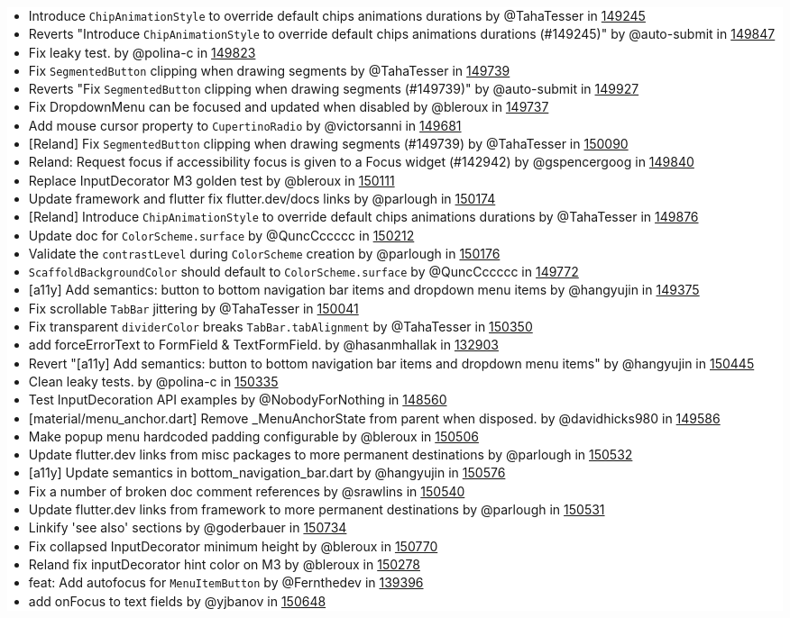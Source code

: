 * Introduce `ChipAnimationStyle` to override default chips animations durations by @TahaTesser in [149245](https://github.com/flutter/flutter/pull/149245)
* Reverts "Introduce `ChipAnimationStyle` to override default chips animations durations (#149245)" by @auto-submit in [149847](https://github.com/flutter/flutter/pull/149847)
* Fix leaky test. by @polina-c in [149823](https://github.com/flutter/flutter/pull/149823)
* Fix `SegmentedButton` clipping when drawing segments by @TahaTesser in [149739](https://github.com/flutter/flutter/pull/149739)
* Reverts "Fix `SegmentedButton` clipping when drawing segments (#149739)" by @auto-submit in [149927](https://github.com/flutter/flutter/pull/149927)
* Fix DropdownMenu can be focused and updated when disabled by @bleroux in [149737](https://github.com/flutter/flutter/pull/149737)
* Add mouse cursor property to `CupertinoRadio` by @victorsanni in [149681](https://github.com/flutter/flutter/pull/149681)
* [Reland] Fix `SegmentedButton` clipping when drawing segments (#149739) by @TahaTesser in [150090](https://github.com/flutter/flutter/pull/150090)
* Reland: Request focus if accessibility focus is given to a Focus widget (#142942) by @gspencergoog in [149840](https://github.com/flutter/flutter/pull/149840)
* Replace InputDecorator M3 golden test by @bleroux in [150111](https://github.com/flutter/flutter/pull/150111)
* Update framework and flutter fix flutter.dev/docs links by @parlough in [150174](https://github.com/flutter/flutter/pull/150174)
* [Reland] Introduce `ChipAnimationStyle` to override default chips animations durations by @TahaTesser in [149876](https://github.com/flutter/flutter/pull/149876)
* Update doc for `ColorScheme.surface` by @QuncCccccc in [150212](https://github.com/flutter/flutter/pull/150212)
* Validate the `contrastLevel` during `ColorScheme` creation by @parlough in [150176](https://github.com/flutter/flutter/pull/150176)
* `ScaffoldBackgroundColor` should default to `ColorScheme.surface` by @QuncCccccc in [149772](https://github.com/flutter/flutter/pull/149772)
* [a11y] Add semantics: button to bottom navigation bar items and dropdown menu items by @hangyujin in [149375](https://github.com/flutter/flutter/pull/149375)
* Fix scrollable `TabBar` jittering by @TahaTesser in [150041](https://github.com/flutter/flutter/pull/150041)
* Fix transparent `dividerColor` breaks `TabBar.tabAlignment` by @TahaTesser in [150350](https://github.com/flutter/flutter/pull/150350)
* add forceErrorText to FormField & TextFormField. by @hasanmhallak in [132903](https://github.com/flutter/flutter/pull/132903)
* Revert "[a11y] Add semantics: button to bottom navigation bar items and dropdown menu items" by @hangyujin in [150445](https://github.com/flutter/flutter/pull/150445)
* Clean leaky tests. by @polina-c in [150335](https://github.com/flutter/flutter/pull/150335)
* Test InputDecoration API examples by @NobodyForNothing in [148560](https://github.com/flutter/flutter/pull/148560)
* [material/menu_anchor.dart] Remove _MenuAnchorState from parent when disposed. by @davidhicks980 in [149586](https://github.com/flutter/flutter/pull/149586)
* Make popup menu hardcoded padding configurable by @bleroux in [150506](https://github.com/flutter/flutter/pull/150506)
* Update flutter.dev links from misc packages to more permanent destinations by @parlough in [150532](https://github.com/flutter/flutter/pull/150532)
* [a11y] Update semantics in bottom_navigation_bar.dart by @hangyujin in [150576](https://github.com/flutter/flutter/pull/150576)
* Fix a number of broken doc comment references by @srawlins in [150540](https://github.com/flutter/flutter/pull/150540)
* Update flutter.dev links from framework to more permanent destinations by @parlough in [150531](https://github.com/flutter/flutter/pull/150531)
* Linkify 'see also' sections by @goderbauer in [150734](https://github.com/flutter/flutter/pull/150734)
* Fix collapsed InputDecorator minimum height by @bleroux in [150770](https://github.com/flutter/flutter/pull/150770)
* Reland fix inputDecorator hint color on M3 by @bleroux in [150278](https://github.com/flutter/flutter/pull/150278)
* feat: Add autofocus for `MenuItemButton` by @Fernthedev in [139396](https://github.com/flutter/flutter/pull/139396)
* add onFocus to text fields by @yjbanov in [150648](https://github.com/flutter/flutter/pull/150648)

[CHANGELOG]: {{site.repo.flutter}}/blob/main/CHANGELOG.md